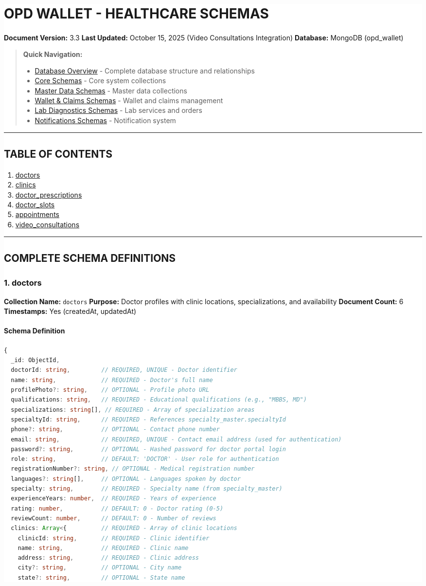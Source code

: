 # OPD WALLET - HEALTHCARE SCHEMAS

**Document Version:** 3.3
**Last Updated:** October 15, 2025 (Video Consultations Integration)
**Database:** MongoDB (opd_wallet)

> **Quick Navigation:**
> - [Database Overview](./DATABASE_OVERVIEW.md) - Complete database structure and relationships
> - [Core Schemas](./CORE_SCHEMAS.md) - Core system collections
> - [Master Data Schemas](./MASTER_DATA_SCHEMAS.md) - Master data collections
> - [Wallet & Claims Schemas](./WALLET_CLAIMS_SCHEMAS.md) - Wallet and claims management
> - [Lab Diagnostics Schemas](./LAB_DIAGNOSTICS_SCHEMAS.md) - Lab services and orders
> - [Notifications Schemas](./NOTIFICATIONS_SCHEMAS.md) - Notification system

---

## TABLE OF CONTENTS

1. [doctors](#1-doctors)
2. [clinics](#2-clinics)
3. [doctor_prescriptions](#3-doctor_prescriptions)
4. [doctor_slots](#4-doctor_slots)
5. [appointments](#5-appointments)
6. [video_consultations](#6-video_consultations)

---

## COMPLETE SCHEMA DEFINITIONS

### 1. doctors

**Collection Name:** `doctors`
**Purpose:** Doctor profiles with clinic locations, specializations, and availability
**Document Count:** 6
**Timestamps:** Yes (createdAt, updatedAt)

#### Schema Definition

```typescript
{
  _id: ObjectId,
  doctorId: string,         // REQUIRED, UNIQUE - Doctor identifier
  name: string,             // REQUIRED - Doctor's full name
  profilePhoto?: string,    // OPTIONAL - Profile photo URL
  qualifications: string,   // REQUIRED - Educational qualifications (e.g., "MBBS, MD")
  specializations: string[], // REQUIRED - Array of specialization areas
  specialtyId: string,      // REQUIRED - References specialty_master.specialtyId
  phone?: string,           // OPTIONAL - Contact phone number
  email: string,            // REQUIRED, UNIQUE - Contact email address (used for authentication)
  password?: string,        // OPTIONAL - Hashed password for doctor portal login
  role: string,             // DEFAULT: 'DOCTOR' - User role for authentication
  registrationNumber?: string, // OPTIONAL - Medical registration number
  languages?: string[],     // OPTIONAL - Languages spoken by doctor
  specialty: string,        // REQUIRED - Specialty name (from specialty_master)
  experienceYears: number,  // REQUIRED - Years of experience
  rating: number,           // DEFAULT: 0 - Doctor rating (0-5)
  reviewCount: number,      // DEFAULT: 0 - Number of reviews
  clinics: Array<{          // REQUIRED - Array of clinic locations
    clinicId: string,       // REQUIRED - Clinic identifier
    name: string,           // REQUIRED - Clinic name
    address: string,        // REQUIRED - Clinic address
    city?: string,          // OPTIONAL - City name
    state?: string,         // OPTIONAL - State name
```